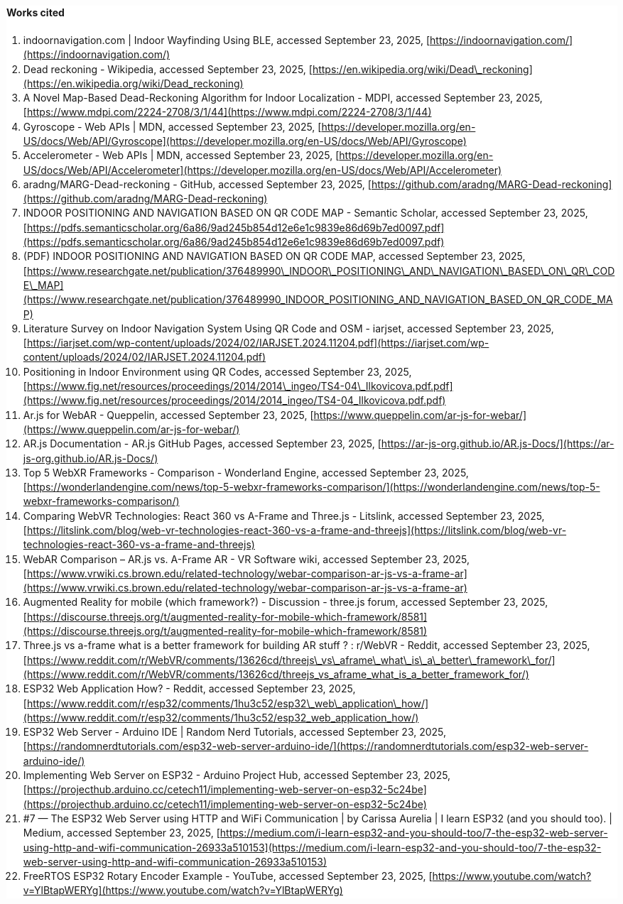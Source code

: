 #### **Works cited**

1. indoornavigation.com | Indoor Wayfinding Using BLE, accessed September 23, 2025, [https://indoornavigation.com/](https://indoornavigation.com/)  
2. Dead reckoning \- Wikipedia, accessed September 23, 2025, [https://en.wikipedia.org/wiki/Dead\_reckoning](https://en.wikipedia.org/wiki/Dead_reckoning)  
3. A Novel Map-Based Dead-Reckoning Algorithm for Indoor Localization \- MDPI, accessed September 23, 2025, [https://www.mdpi.com/2224-2708/3/1/44](https://www.mdpi.com/2224-2708/3/1/44)  
4. Gyroscope \- Web APIs | MDN, accessed September 23, 2025, [https://developer.mozilla.org/en-US/docs/Web/API/Gyroscope](https://developer.mozilla.org/en-US/docs/Web/API/Gyroscope)  
5. Accelerometer \- Web APIs | MDN, accessed September 23, 2025, [https://developer.mozilla.org/en-US/docs/Web/API/Accelerometer](https://developer.mozilla.org/en-US/docs/Web/API/Accelerometer)  
6. aradng/MARG-Dead-reckoning \- GitHub, accessed September 23, 2025, [https://github.com/aradng/MARG-Dead-reckoning](https://github.com/aradng/MARG-Dead-reckoning)  
7. INDOOR POSITIONING AND NAVIGATION BASED ON QR CODE MAP \- Semantic Scholar, accessed September 23, 2025, [https://pdfs.semanticscholar.org/6a86/9ad245b854d12e6e1c9839e86d69b7ed0097.pdf](https://pdfs.semanticscholar.org/6a86/9ad245b854d12e6e1c9839e86d69b7ed0097.pdf)  
8. (PDF) INDOOR POSITIONING AND NAVIGATION BASED ON QR CODE MAP, accessed September 23, 2025, [https://www.researchgate.net/publication/376489990\_INDOOR\_POSITIONING\_AND\_NAVIGATION\_BASED\_ON\_QR\_CODE\_MAP](https://www.researchgate.net/publication/376489990_INDOOR_POSITIONING_AND_NAVIGATION_BASED_ON_QR_CODE_MAP)  
9. Literature Survey on Indoor Navigation System Using QR Code and OSM \- iarjset, accessed September 23, 2025, [https://iarjset.com/wp-content/uploads/2024/02/IARJSET.2024.11204.pdf](https://iarjset.com/wp-content/uploads/2024/02/IARJSET.2024.11204.pdf)  
10. Positioning in Indoor Environment using QR Codes, accessed September 23, 2025, [https://www.fig.net/resources/proceedings/2014/2014\_ingeo/TS4-04\_Ilkovicova.pdf.pdf](https://www.fig.net/resources/proceedings/2014/2014_ingeo/TS4-04_Ilkovicova.pdf.pdf)  
11. Ar.js for WebAR \- Queppelin, accessed September 23, 2025, [https://www.queppelin.com/ar-js-for-webar/](https://www.queppelin.com/ar-js-for-webar/)  
12. AR.js Documentation \- AR.js GitHub Pages, accessed September 23, 2025, [https://ar-js-org.github.io/AR.js-Docs/](https://ar-js-org.github.io/AR.js-Docs/)  
13. Top 5 WebXR Frameworks \- Comparison \- Wonderland Engine, accessed September 23, 2025, [https://wonderlandengine.com/news/top-5-webxr-frameworks-comparison/](https://wonderlandengine.com/news/top-5-webxr-frameworks-comparison/)  
14. Comparing WebVR Technologies: React 360 vs A-Frame and Three.js \- Litslink, accessed September 23, 2025, [https://litslink.com/blog/web-vr-technologies-react-360-vs-a-frame-and-threejs](https://litslink.com/blog/web-vr-technologies-react-360-vs-a-frame-and-threejs)  
15. WebAR Comparison – AR.js vs. A-Frame AR \- VR Software wiki, accessed September 23, 2025, [https://www.vrwiki.cs.brown.edu/related-technology/webar-comparison-ar-js-vs-a-frame-ar](https://www.vrwiki.cs.brown.edu/related-technology/webar-comparison-ar-js-vs-a-frame-ar)  
16. Augmented Reality for mobile (which framework?) \- Discussion \- three.js forum, accessed September 23, 2025, [https://discourse.threejs.org/t/augmented-reality-for-mobile-which-framework/8581](https://discourse.threejs.org/t/augmented-reality-for-mobile-which-framework/8581)  
17. Three.js vs a-frame what is a better framework for building AR stuff ? : r/WebVR \- Reddit, accessed September 23, 2025, [https://www.reddit.com/r/WebVR/comments/13626cd/threejs\_vs\_aframe\_what\_is\_a\_better\_framework\_for/](https://www.reddit.com/r/WebVR/comments/13626cd/threejs_vs_aframe_what_is_a_better_framework_for/)  
18. ESP32 Web Application How? \- Reddit, accessed September 23, 2025, [https://www.reddit.com/r/esp32/comments/1hu3c52/esp32\_web\_application\_how/](https://www.reddit.com/r/esp32/comments/1hu3c52/esp32_web_application_how/)  
19. ESP32 Web Server \- Arduino IDE | Random Nerd Tutorials, accessed September 23, 2025, [https://randomnerdtutorials.com/esp32-web-server-arduino-ide/](https://randomnerdtutorials.com/esp32-web-server-arduino-ide/)  
20. Implementing Web Server on ESP32 \- Arduino Project Hub, accessed September 23, 2025, [https://projecthub.arduino.cc/cetech11/implementing-web-server-on-esp32-5c24be](https://projecthub.arduino.cc/cetech11/implementing-web-server-on-esp32-5c24be)  
21. \#7 — The ESP32 Web Server using HTTP and WiFi Communication | by Carissa Aurelia | I learn ESP32 (and you should too). | Medium, accessed September 23, 2025, [https://medium.com/i-learn-esp32-and-you-should-too/7-the-esp32-web-server-using-http-and-wifi-communication-26933a510153](https://medium.com/i-learn-esp32-and-you-should-too/7-the-esp32-web-server-using-http-and-wifi-communication-26933a510153)  
22. FreeRTOS ESP32 Rotary Encoder Example \- YouTube, accessed September 23, 2025, [https://www.youtube.com/watch?v=YlBtapWERYg](https://www.youtube.com/watch?v=YlBtapWERYg)  